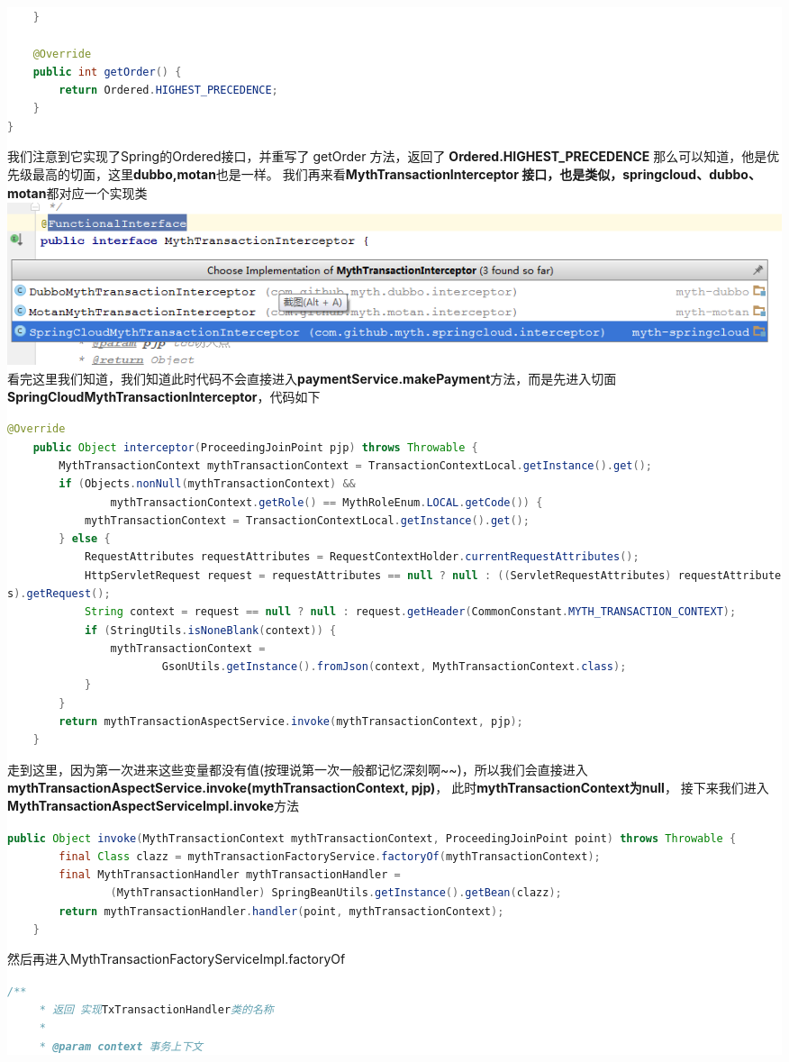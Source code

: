 ```java
    }

    @Override
    public int getOrder() {
        return Ordered.HIGHEST_PRECEDENCE;
    }
}
```
我们注意到它实现了Spring的Ordered接口，并重写了 getOrder 方法，返回了 <b>Ordered.HIGHEST_PRECEDENCE</b> 那么可以知道，他是优先级最高的切面，这里<b>dubbo,motan</b>也是一样。 我们再来看<b>MythTransactionInterceptor
接口，也是类似，springcloud、dubbo、motan</b>都对应一个实现类
![MythTransactionInterceptor实现类](../../img/order04.png)
看完这里我们知道，我们知道此时代码不会直接进入<b>paymentService.makePayment</b>方法，而是先进入切面<b>SpringCloudMythTransactionInterceptor</b>，代码如下
```java
@Override
    public Object interceptor(ProceedingJoinPoint pjp) throws Throwable {
        MythTransactionContext mythTransactionContext = TransactionContextLocal.getInstance().get();
        if (Objects.nonNull(mythTransactionContext) &&
                mythTransactionContext.getRole() == MythRoleEnum.LOCAL.getCode()) {
            mythTransactionContext = TransactionContextLocal.getInstance().get();
        } else {
            RequestAttributes requestAttributes = RequestContextHolder.currentRequestAttributes();
            HttpServletRequest request = requestAttributes == null ? null : ((ServletRequestAttributes) requestAttributes).getRequest();
            String context = request == null ? null : request.getHeader(CommonConstant.MYTH_TRANSACTION_CONTEXT);
            if (StringUtils.isNoneBlank(context)) {
                mythTransactionContext =
                        GsonUtils.getInstance().fromJson(context, MythTransactionContext.class);
            }
        }
        return mythTransactionAspectService.invoke(mythTransactionContext, pjp);
    }
```
走到这里，因为第一次进来这些变量都没有值(按理说第一次一般都记忆深刻啊~~)，所以我们会直接进入<b>mythTransactionAspectService.invoke(mythTransactionContext, pjp)</b>， 此时<b>mythTransactionContext为null</b>，
接下来我们进入<b>MythTransactionAspectServiceImpl.invoke</b>方法
```java
public Object invoke(MythTransactionContext mythTransactionContext, ProceedingJoinPoint point) throws Throwable {
        final Class clazz = mythTransactionFactoryService.factoryOf(mythTransactionContext);
        final MythTransactionHandler mythTransactionHandler =
                (MythTransactionHandler) SpringBeanUtils.getInstance().getBean(clazz);
        return mythTransactionHandler.handler(point, mythTransactionContext);
    }
```
然后再进入MythTransactionFactoryServiceImpl.factoryOf
```java
/**
     * 返回 实现TxTransactionHandler类的名称
     *
     * @param context 事务上下文
```